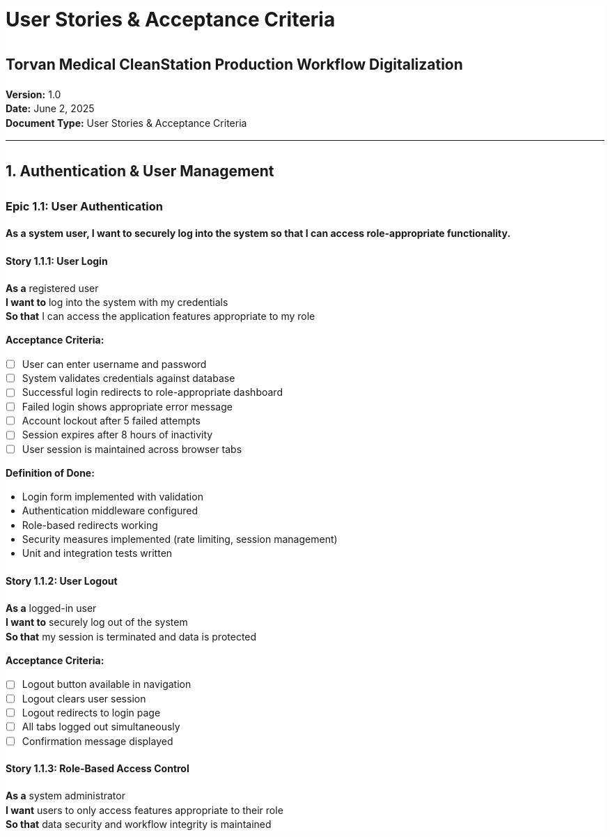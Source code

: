 # User Stories & Acceptance Criteria
## Torvan Medical CleanStation Production Workflow Digitalization

**Version:** 1.0  
**Date:** June 2, 2025  
**Document Type:** User Stories & Acceptance Criteria  

---

## 1. Authentication & User Management

### Epic 1.1: User Authentication
**As a system user, I want to securely log into the system so that I can access role-appropriate functionality.**

#### Story 1.1.1: User Login
**As a** registered user  
**I want to** log into the system with my credentials  
**So that** I can access the application features appropriate to my role  

**Acceptance Criteria:**
- [ ] User can enter username and password
- [ ] System validates credentials against database
- [ ] Successful login redirects to role-appropriate dashboard
- [ ] Failed login shows appropriate error message
- [ ] Account lockout after 5 failed attempts
- [ ] Session expires after 8 hours of inactivity
- [ ] User session is maintained across browser tabs

**Definition of Done:**
- Login form implemented with validation
- Authentication middleware configured
- Role-based redirects working
- Security measures implemented (rate limiting, session management)
- Unit and integration tests written

#### Story 1.1.2: User Logout
**As a** logged-in user  
**I want to** securely log out of the system  
**So that** my session is terminated and data is protected  

**Acceptance Criteria:**
- [ ] Logout button available in navigation
- [ ] Logout clears user session
- [ ] Logout redirects to login page
- [ ] All tabs logged out simultaneously
- [ ] Confirmation message displayed

#### Story 1.1.3: Role-Based Access Control
**As a** system administrator  
**I want** users to only access features appropriate to their role  
**So that** data security and workflow integrity is maintained  
